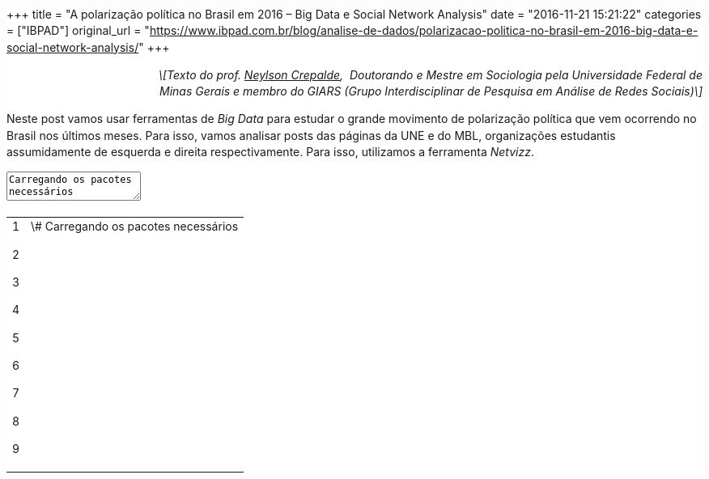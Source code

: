 +++
title = "A polarização política no Brasil em 2016 – Big Data e Social Network Analysis"
date = "2016-11-21 15:21:22"
categories = ["IBPAD"]
original_url = "https://www.ibpad.com.br/blog/analise-de-dados/polarizacao-politica-no-brasil-em-2016-big-data-e-social-network-analysis/"
+++

<div class="post-inner-content">
<p style="text-align: right; padding-left: 180px;">
<em>\[Texto do prof.
<a href="https://neylsoncrepalde.github.io/" target="_blank">Neylson
Crepalde</a>,  Doutorando e Mestre em Sociologia pela Universidade
Federal de Minas Gerais e membro do GIARS (Grupo Interdisciplinar de
Pesquisa em Análise de Redes Sociais)\]</em>
</p>
<p>
Neste post vamos usar ferramentas de <em>Big Data</em> para estudar o
grande movimento de polarização política que vem ocorrendo no Brasil nos
últimos meses. Para isso, vamos analisar posts das páginas da UNE e do
MBL, organizações estudantis assumidamente de esquerda e direita
respectivamente. Para isso, utilizamos a ferramenta <em>Netvizz</em>.
</p>
<span class="crayon-title"></span>

<textarea wrap="soft" class="crayon-plain print-no" data-settings="dblclick" readonly style="-moz-tab-size:4; -o-tab-size:4; -webkit-tab-size:4; tab-size:4; font-size: 12px !important; line-height: 15px !important;">
Carregando os pacotes necessários
=================================

library(magrittr) library(readr) library(descr) library(tm)
library(wordcloud) library(igraph) library(lubridate) library(ggplot2)
</textarea>

<table class="crayon-table">
<tr class="crayon-row">
<td class="crayon-nums " data-settings="show">
1

2

3

4

5

6

7

8

9

</td>
<td class="crayon-code">
<span class="crayon-p">\# Carregando os pacotes necessários</span>
